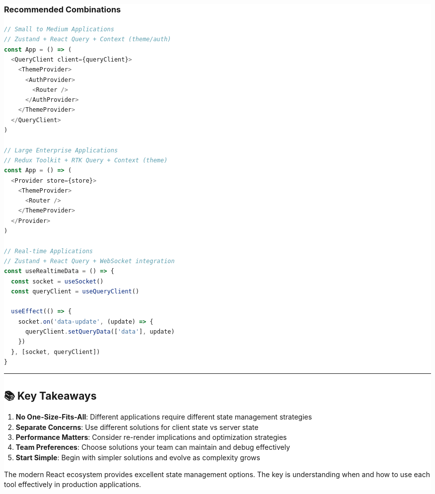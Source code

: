 ### Recommended Combinations

```typescript
// Small to Medium Applications
// Zustand + React Query + Context (theme/auth)
const App = () => (
  <QueryClient client={queryClient}>
    <ThemeProvider>
      <AuthProvider>
        <Router />
      </AuthProvider>
    </ThemeProvider>
  </QueryClient>
)

// Large Enterprise Applications
// Redux Toolkit + RTK Query + Context (theme)
const App = () => (
  <Provider store={store}>
    <ThemeProvider>
      <Router />
    </ThemeProvider>
  </Provider>
)

// Real-time Applications
// Zustand + React Query + WebSocket integration
const useRealtimeData = () => {
  const socket = useSocket()
  const queryClient = useQueryClient()
  
  useEffect(() => {
    socket.on('data-update', (update) => {
      queryClient.setQueryData(['data'], update)
    })
  }, [socket, queryClient])
}
```

---

## 📚 Key Takeaways

1. **No One-Size-Fits-All**: Different applications require different state management strategies
2. **Separate Concerns**: Use different solutions for client state vs server state
3. **Performance Matters**: Consider re-render implications and optimization strategies
4. **Team Preferences**: Choose solutions your team can maintain and debug effectively
5. **Start Simple**: Begin with simpler solutions and evolve as complexity grows

The modern React ecosystem provides excellent state management options. The key is understanding when and how to use each tool effectively in production applications.